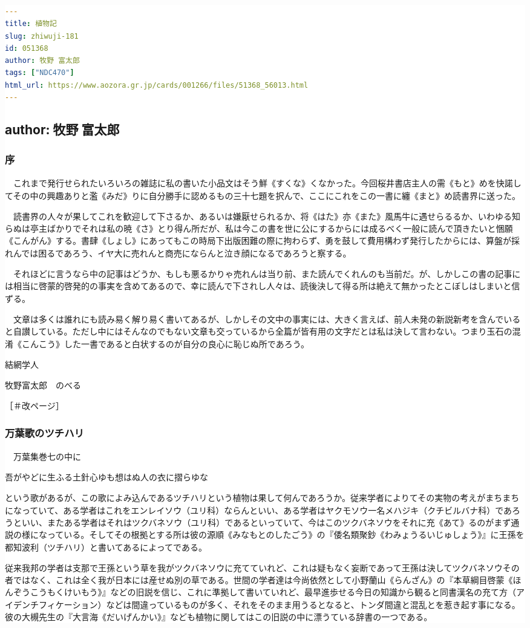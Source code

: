 ```yaml
---
title: 植物記
slug: zhiwuji-181
id: 051368
author: 牧野 富太郎
tags: ["NDC470"]
html_url: https://www.aozora.gr.jp/cards/001266/files/51368_56013.html
---
```


## author: 牧野 富太郎

### 序




　これまで発行せられたいろいろの雑誌に私の書いた小品文はそう鮮《すくな》くなかった。今回桜井書店主人の需《もと》めを快諾してその中の興趣ありと濫《みだ》りに自分勝手に認めるもの三十七題を択んで、ここにこれをこの一書に纏《まと》め読書界に送った。

　読書界の人々が果してこれを歓迎して下さるか、あるいは嫌厭せられるか、将《はた》亦《また》風馬牛に遇せらるるか、いわゆる知らぬは亭主ばかりでそれは私の暁《さ》とり得ん所だが、私は今この書を世に公にするからには成るべく一般に読んで頂きたいと悃願《こんがん》する。書肆《しょし》にあってもこの時局下出版困難の際に拘わらず、勇を鼓して費用構わず発行したからには、算盤が採れんでは困るであろう、イヤ大に売れんと商売にならんと泣き顔になるであろうと察する。

　それほどに言うなら中の記事はどうか、もしも悪るかりゃ売れんは当り前、また読んでくれんのも当前だ。が、しかしこの書の記事には相当に啓蒙的啓発的の事実を含めてあるので、幸に読んで下されし人々は、読後決して得る所は絶えて無かったとこぼしはしまいと信ずる。

　文章は多くは誰れにも読み易く解り易く書いてあるが、しかしその文中の事実には、大きく言えば、前人未発の新説新考を含んでいると自讃している。ただし中にはそんなのでもない文章も交っているから全篇が皆有用の文字だとは私は決して言わない。つまり玉石の混淆《こんこう》した一書であると白状するのが自分の良心に恥じぬ所であろう。



結網学人

牧野富太郎　のべる

［＃改ページ］



### 万葉歌のツチハリ




　万葉集巻七の中に



吾がやどに生ふる土針心ゆも想はぬ人の衣に摺らゆな



という歌があるが、この歌によみ込んであるツチハリという植物は果して何んであろうか。従来学者によりてその実物の考えがまちまちになっていて、ある学者はこれをエンレイソウ（ユリ科）ならんといい、ある学者はヤクモソウ一名メハジキ（クチビルバナ科）であろうといい、またある学者はそれはツクバネソウ（ユリ科）であるといっていて、今はこのツクバネソウをそれに充《あて》るのがまず通説の様になっている。そしてその根拠とする所は彼の源順《みなもとのしたごう》の『倭名類聚鈔《わみょうるいじゅしょう》』に王孫を都知波利（ツチハリ）と書いてあるによってである。

従来我邦の学者は支那で王孫という草を我がツクバネソウに充てていれど、これは疑もなく妄断であって王孫は決してツクバネソウその者ではなく、これは全く我が日本には産せぬ別の草である。世間の学者達は今尚依然として小野蘭山《らんざん》の『本草綱目啓蒙《ほんぞうこうもくけいもう》』などの旧説を信じ、これに準拠して書いていれど、最早進歩せる今日の知識から観ると同書漢名の充て方（アイデンチフィケーション）などは間違っているものが多く、それをそのまま用うるとなると、トンダ間違と混乱とを惹き起す事になる。彼の大槻先生の『大言海《だいげんかい》』なども植物に関してはこの旧説の中に漂うている辞書の一つである。
